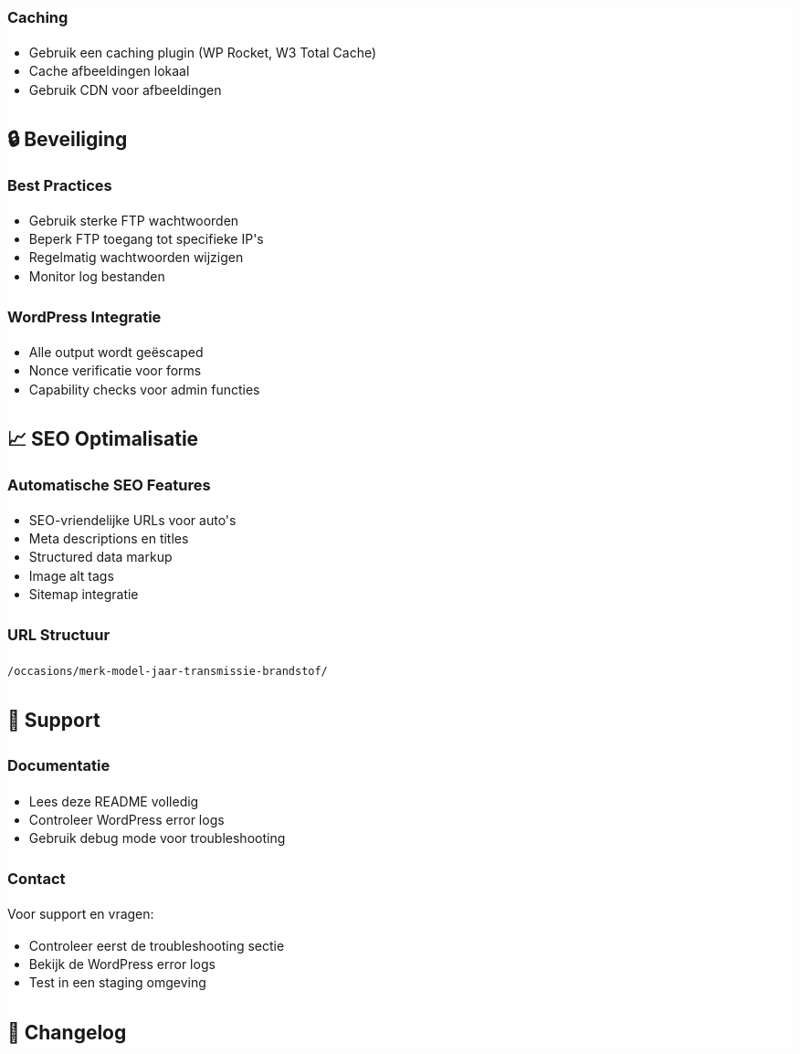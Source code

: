 ### Caching
- Gebruik een caching plugin (WP Rocket, W3 Total Cache)
- Cache afbeeldingen lokaal
- Gebruik CDN voor afbeeldingen

## 🔒 Beveiliging

### Best Practices
- Gebruik sterke FTP wachtwoorden
- Beperk FTP toegang tot specifieke IP's
- Regelmatig wachtwoorden wijzigen
- Monitor log bestanden

### WordPress Integratie
- Alle output wordt geëscaped
- Nonce verificatie voor forms
- Capability checks voor admin functies

## 📈 SEO Optimalisatie

### Automatische SEO Features
- SEO-vriendelijke URLs voor auto's
- Meta descriptions en titles
- Structured data markup
- Image alt tags
- Sitemap integratie

### URL Structuur
```
/occasions/merk-model-jaar-transmissie-brandstof/
```

## 🤝 Support

### Documentatie
- Lees deze README volledig
- Controleer WordPress error logs
- Gebruik debug mode voor troubleshooting

### Contact
Voor support en vragen:
- Controleer eerst de troubleshooting sectie
- Bekijk de WordPress error logs
- Test in een staging omgeving

## 📝 Changelog
